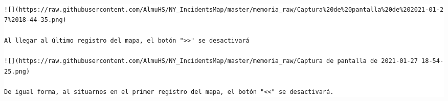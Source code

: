 	![](https://raw.githubusercontent.com/AlmuHS/NY_IncidentsMap/master/memoria_raw/Captura%20de%20pantalla%20de%202021-01-27%2018-44-35.png)
	
	Al llegar al último registro del mapa, el botón ">>" se desactivará
	
	![](https://raw.githubusercontent.com/AlmuHS/NY_IncidentsMap/master/memoria_raw/Captura de pantalla de 2021-01-27 18-54-25.png)
	
	De igual forma, al situarnos en el primer registro del mapa, el botón "<<" se desactivará.
	